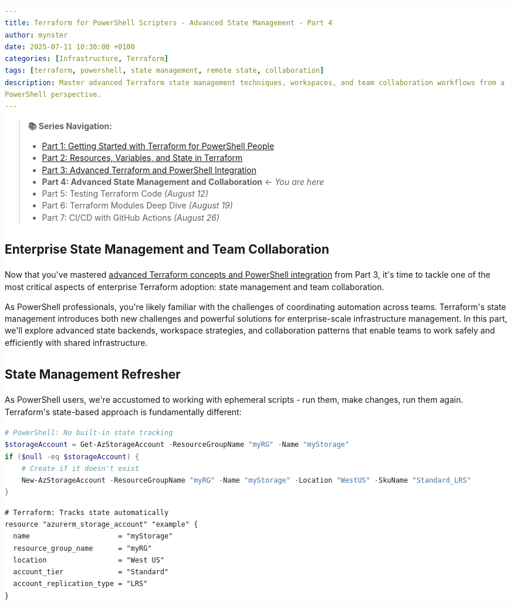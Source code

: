 ```yaml
---
title: Terraform for PowerShell Scripters - Advanced State Management - Part 4
author: mynster
date: 2025-07-11 10:30:00 +0100
categories: [Infrastructure, Terraform]
tags: [terraform, powershell, state management, remote state, collaboration]
description: Master advanced Terraform state management techniques, workspaces, and team collaboration workflows from a PowerShell perspective.
---
```


> **📚 Series Navigation:**
> - [Part 1: Getting Started with Terraform for PowerShell People](/posts/GettingStartedWithTerraformForPowerShellPeople/)
> - [Part 2: Resources, Variables, and State in Terraform](/posts/ResourcesVariablesAndStateInTerraform/)
> - [Part 3: Advanced Terraform and PowerShell Integration](/posts/AdvancedTerraformAndPowerShellIntegration/)
> - **Part 4: Advanced State Management and Collaboration** ← *You are here*
> - Part 5: Testing Terraform Code *(August 12)*
> - Part 6: Terraform Modules Deep Dive *(August 19)*
> - Part 7: CI/CD with GitHub Actions *(August 26)*


## Enterprise State Management and Team Collaboration

Now that you've mastered [advanced Terraform concepts and PowerShell integration](/posts/AdvancedTerraformAndPowerShellIntegration/) from Part 3, it's time to tackle one of the most critical aspects of enterprise Terraform adoption: state management and team collaboration.

As PowerShell professionals, you're likely familiar with the challenges of coordinating automation across teams. Terraform's state management introduces both new challenges and powerful solutions for enterprise-scale infrastructure management. In this part, we'll explore advanced state backends, workspace strategies, and collaboration patterns that enable teams to work safely and efficiently with shared infrastructure.

## State Management Refresher

As PowerShell users, we're accustomed to working with ephemeral scripts - run them, make changes, run them again. Terraform's state-based approach is fundamentally different:

```powershell
# PowerShell: No built-in state tracking
$storageAccount = Get-AzStorageAccount -ResourceGroupName "myRG" -Name "myStorage"
if ($null -eq $storageAccount) {
    # Create if it doesn't exist
    New-AzStorageAccount -ResourceGroupName "myRG" -Name "myStorage" -Location "WestUS" -SkuName "Standard_LRS"
}
```

```hcl
# Terraform: Tracks state automatically
resource "azurerm_storage_account" "example" {
  name                     = "myStorage"
  resource_group_name      = "myRG"
  location                 = "West US"
  account_tier             = "Standard"
  account_replication_type = "LRS"
}
```
